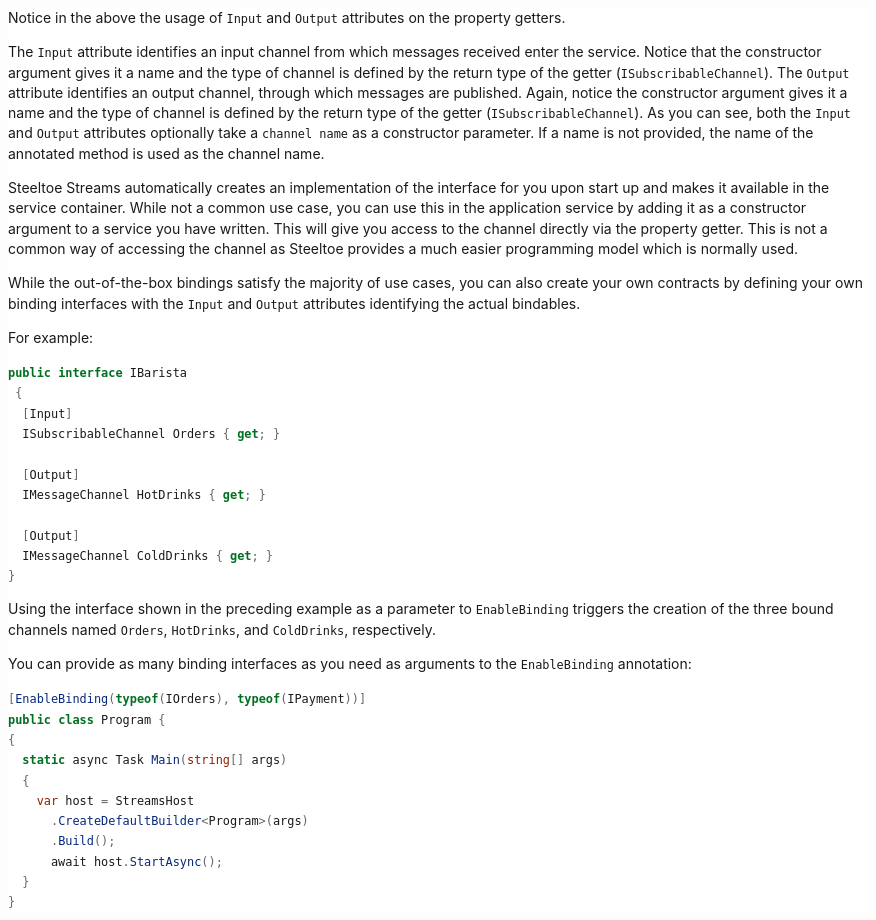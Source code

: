 Notice in the above the usage of `Input` and `Output` attributes on the property getters.

The `Input` attribute identifies an input channel from which messages received enter the service.  Notice that the constructor argument gives it a name and the type of channel is defined by the return type of the getter (`ISubscribableChannel`).
The `Output` attribute identifies an output channel, through which messages are published. Again, notice the constructor argument gives it a name and the type of channel is defined by the return type of the getter (`ISubscribableChannel`).
As you can see, both the `Input` and `Output` attributes optionally take a `channel name` as a constructor parameter.  If a name is not provided, the name of the annotated method is used as the channel name.

Steeltoe Streams automatically creates an implementation of the interface for you upon start up and makes it available in the service container.
While not a common use case, you can use this in the application service by adding it as a constructor argument to a service you have written. This will give you access to the channel directly via the property getter.  This is not a common way of accessing the channel as Steeltoe provides a much easier programming model which is normally used.

While the out-of-the-box bindings satisfy the majority of use cases, you can also create your own contracts by defining your own binding interfaces with the `Input` and `Output` attributes identifying the actual bindables.

For example:

```csharp
public interface IBarista
 {
  [Input]
  ISubscribableChannel Orders { get; }

  [Output]
  IMessageChannel HotDrinks { get; }

  [Output]
  IMessageChannel ColdDrinks { get; }
}
```

Using the interface shown in the preceding example as a parameter to `EnableBinding` triggers the creation of the three bound channels named `Orders`, `HotDrinks`, and `ColdDrinks`,
respectively.

You can provide as many binding interfaces as you need as arguments to the `EnableBinding` annotation:

```csharp
[EnableBinding(typeof(IOrders), typeof(IPayment))]
public class Program {
{
  static async Task Main(string[] args)
  {
    var host = StreamsHost
      .CreateDefaultBuilder<Program>(args)
      .Build();
      await host.StartAsync();
  }
}
```
